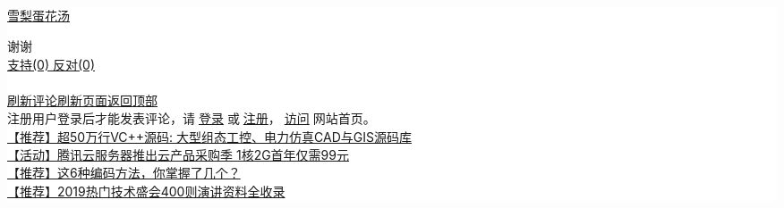 
<a id="a_comment_author_4383208" href="https://home.cnblogs.com/u/1826739/" target="_blank">雪梨蛋花汤</a>

</div>
<div class="feedbackCon">

<div id="comment_body_4383208" class="blog_comment_body">
谢谢
</div>
<div class="comment_vote">
<span class="comment_error" style="color: red"></span>
<a href="javascript:void(0);" class="comment_digg" onclick="return voteComment(4383208, 'Digg', this.parentElement, false);">
支持(0)
</a>
<a href="javascript:void(0);" class="comment_burry" onclick="return voteComment(4383208, 'Bury', this.parentElement, false);">
反对(0)
</a>
</div>

<br>
</div>
</div>

<div id="comment_pager_bottom">

</div>


</div>
<script>
var commentManager = new blogCommentManager();
commentManager.renderComments(0);
</script>

<div id="comment_form" class="commentform">
<a name="commentform"></a>
<div id="divCommentShow"></div>
<div id="comment_nav"><span id="span_refresh_tips"></span><a href="javascript:void(0);" onclick="return RefreshCommentList();" id="lnk_RefreshComments" runat="server" clientidmode="Static">刷新评论</a><a href="#" onclick="return RefreshPage();">刷新页面</a><a href="#top">返回顶部</a></div>
<div id="comment_form_container"><div class="login_tips">
注册用户登录后才能发表评论，请 
<a rel="nofollow" href="javascript:void(0);" class="underline" onclick="return login('commentform');">登录</a>
或 
<a rel="nofollow" href="javascript:void(0);" class="underline" onclick="return register();">注册</a>，
<a href="https://www.cnblogs.com/">访问</a> 网站首页。
</div></div>
<div class="ad_text_commentbox" id="ad_text_under_commentbox"></div>
<div id="ad_t2"><a href="http://www.ucancode.com/index.htm" target="_blank" onclick="ga('send', 'event', 'Link', 'click', 'T2-ucancode')">【推荐】超50万行VC++源码: 大型组态工控、电力仿真CAD与GIS源码库</a><br><a href="https://cloud.tencent.com/act/season?fromSource=gwzcw.3422970.3422970.3422970&amp;utm_medium=cpc&amp;utm_id=gwzcw.3422970.3422970.3422970" target="_blank" onclick="ga('send', 'event', 'Link', 'click', 'T2-腾讯云')">【活动】腾讯云服务器推出云产品采购季 1核2G首年仅需99元</a><br><a href="https://developer.aliyun.com/article/718649?utm_content=g_1000088936" target="_blank" onclick="ga('send', 'event', 'Link', 'click', 'T2-阿里云开发者社区')">【推荐】这6种编码方法，你掌握了几个？</a><br><a href="https://developer.aliyun.com/article/721829?utm_content=g_1000088935" target="_blank" onclick="ga('send', 'event', 'Link', 'click', 'T2-阿里云开发者社区')">【推荐】2019热门技术盛会400则演讲资料全收录</a><br></div>
<div id="opt_under_post"></div>
<script async="async" src="https://www.googletagservices.com/tag/js/gpt.js"></script>
<script>
var googletag = googletag || {};
googletag.cmd = googletag.cmd || [];
</script>
<script>